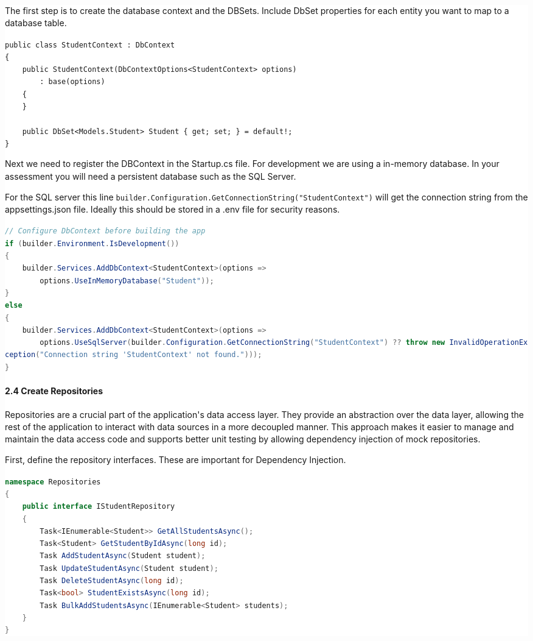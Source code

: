 The first step is to create the database context and the DBSets. Include DbSet<TEntity> properties for each entity you want to map to a database table. 
```chsarp
public class StudentContext : DbContext
{
    public StudentContext(DbContextOptions<StudentContext> options)
        : base(options)
    {
    }

    public DbSet<Models.Student> Student { get; set; } = default!;
}
```

Next we need to register the DBContext in the Startup.cs file. 
For development we are using a in-memory database. In your assessment you will need a persistent database such
as the SQL Server.

For the SQL server this line `builder.Configuration.GetConnectionString("StudentContext")`
will get the connection string from the appsettings.json file.
Ideally this should be stored in a .env file for security reasons. 

```csharp
// Configure DbContext before building the app
if (builder.Environment.IsDevelopment())
{
    builder.Services.AddDbContext<StudentContext>(options =>
        options.UseInMemoryDatabase("Student"));
}
else
{
    builder.Services.AddDbContext<StudentContext>(options =>
        options.UseSqlServer(builder.Configuration.GetConnectionString("StudentContext") ?? throw new InvalidOperationException("Connection string 'StudentContext' not found.")));
}
```

#### 2.4 Create Repositories 
Repositories are a crucial part of the application's data access layer. They provide an abstraction over the data layer, allowing the rest of the application to interact with data sources in a more decoupled manner. This approach makes it easier to manage and maintain the data access code and supports better unit testing by allowing dependency injection of mock repositories.

First, define the repository interfaces. These are important for Dependency Injection. 
```csharp
namespace Repositories
{
    public interface IStudentRepository
    {
        Task<IEnumerable<Student>> GetAllStudentsAsync();
        Task<Student> GetStudentByIdAsync(long id);
        Task AddStudentAsync(Student student);
        Task UpdateStudentAsync(Student student);
        Task DeleteStudentAsync(long id);
        Task<bool> StudentExistsAsync(long id);
        Task BulkAddStudentsAsync(IEnumerable<Student> students);
    }
}
```

